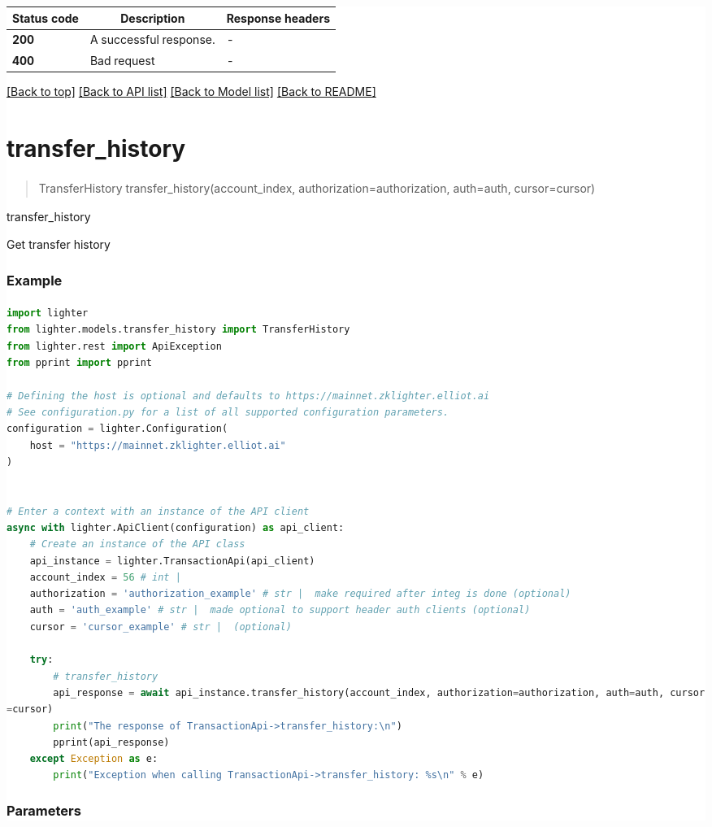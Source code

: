 | Status code | Description | Response headers |
|-------------|-------------|------------------|
**200** | A successful response. |  -  |
**400** | Bad request |  -  |

[[Back to top]](#) [[Back to API list]](../README.md#documentation-for-api-endpoints) [[Back to Model list]](../README.md#documentation-for-models) [[Back to README]](../README.md)

# **transfer_history**
> TransferHistory transfer_history(account_index, authorization=authorization, auth=auth, cursor=cursor)

transfer_history

Get transfer history

### Example


```python
import lighter
from lighter.models.transfer_history import TransferHistory
from lighter.rest import ApiException
from pprint import pprint

# Defining the host is optional and defaults to https://mainnet.zklighter.elliot.ai
# See configuration.py for a list of all supported configuration parameters.
configuration = lighter.Configuration(
    host = "https://mainnet.zklighter.elliot.ai"
)


# Enter a context with an instance of the API client
async with lighter.ApiClient(configuration) as api_client:
    # Create an instance of the API class
    api_instance = lighter.TransactionApi(api_client)
    account_index = 56 # int | 
    authorization = 'authorization_example' # str |  make required after integ is done (optional)
    auth = 'auth_example' # str |  made optional to support header auth clients (optional)
    cursor = 'cursor_example' # str |  (optional)

    try:
        # transfer_history
        api_response = await api_instance.transfer_history(account_index, authorization=authorization, auth=auth, cursor=cursor)
        print("The response of TransactionApi->transfer_history:\n")
        pprint(api_response)
    except Exception as e:
        print("Exception when calling TransactionApi->transfer_history: %s\n" % e)
```



### Parameters
